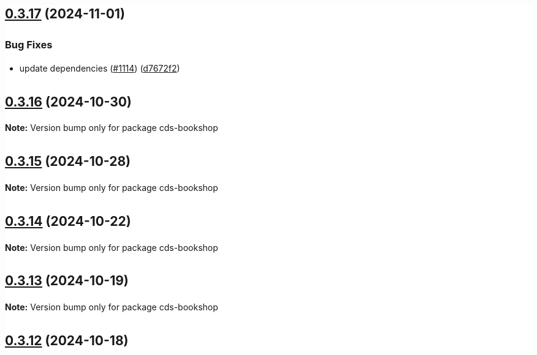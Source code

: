 

## [0.3.17](https://github.com/ui5-community/ui5-ecosystem-showcase/compare/cds-bookshop@0.3.16...cds-bookshop@0.3.17) (2024-11-01)


### Bug Fixes

* update dependencies ([#1114](https://github.com/ui5-community/ui5-ecosystem-showcase/issues/1114)) ([d7672f2](https://github.com/ui5-community/ui5-ecosystem-showcase/commit/d7672f2cd10f8a5de1da3070050ab98810e0fcf8))





## [0.3.16](https://github.com/ui5-community/ui5-ecosystem-showcase/compare/cds-bookshop@0.3.15...cds-bookshop@0.3.16) (2024-10-30)

**Note:** Version bump only for package cds-bookshop





## [0.3.15](https://github.com/ui5-community/ui5-ecosystem-showcase/compare/cds-bookshop@0.3.14...cds-bookshop@0.3.15) (2024-10-28)

**Note:** Version bump only for package cds-bookshop





## [0.3.14](https://github.com/ui5-community/ui5-ecosystem-showcase/compare/cds-bookshop@0.3.13...cds-bookshop@0.3.14) (2024-10-22)

**Note:** Version bump only for package cds-bookshop





## [0.3.13](https://github.com/ui5-community/ui5-ecosystem-showcase/compare/cds-bookshop@0.3.12...cds-bookshop@0.3.13) (2024-10-19)

**Note:** Version bump only for package cds-bookshop





## [0.3.12](https://github.com/ui5-community/ui5-ecosystem-showcase/compare/cds-bookshop@0.3.11...cds-bookshop@0.3.12) (2024-10-18)
